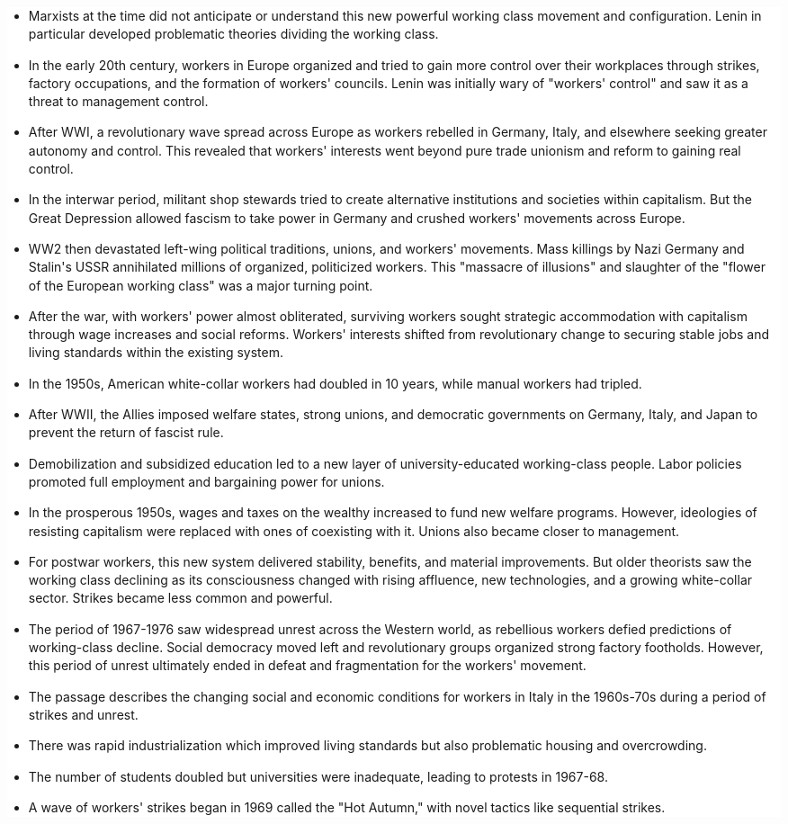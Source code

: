 - Marxists at the time did not anticipate or understand this new powerful working class movement and configuration. Lenin in particular developed problematic theories dividing the working class.

 

- In the early 20th century, workers in Europe organized and tried to gain more control over their workplaces through strikes, factory occupations, and the formation of workers' councils. Lenin was initially wary of "workers' control" and saw it as a threat to management control. 

- After WWI, a revolutionary wave spread across Europe as workers rebelled in Germany, Italy, and elsewhere seeking greater autonomy and control. This revealed that workers' interests went beyond pure trade unionism and reform to gaining real control.

- In the interwar period, militant shop stewards tried to create alternative institutions and societies within capitalism. But the Great Depression allowed fascism to take power in Germany and crushed workers' movements across Europe. 

- WW2 then devastated left-wing political traditions, unions, and workers' movements. Mass killings by Nazi Germany and Stalin's USSR annihilated millions of organized, politicized workers. This "massacre of illusions" and slaughter of the "flower of the European working class" was a major turning point.

- After the war, with workers' power almost obliterated, surviving workers sought strategic accommodation with capitalism through wage increases and social reforms. Workers' interests shifted from revolutionary change to securing stable jobs and living standards within the existing system.

 

- In the 1950s, American white-collar workers had doubled in 10 years, while manual workers had tripled. 

- After WWII, the Allies imposed welfare states, strong unions, and democratic governments on Germany, Italy, and Japan to prevent the return of fascist rule. 

- Demobilization and subsidized education led to a new layer of university-educated working-class people. Labor policies promoted full employment and bargaining power for unions. 

- In the prosperous 1950s, wages and taxes on the wealthy increased to fund new welfare programs. However, ideologies of resisting capitalism were replaced with ones of coexisting with it. Unions also became closer to management.

- For postwar workers, this new system delivered stability, benefits, and material improvements. But older theorists saw the working class declining as its consciousness changed with rising affluence, new technologies, and a growing white-collar sector. Strikes became less common and powerful. 

- The period of 1967-1976 saw widespread unrest across the Western world, as rebellious workers defied predictions of working-class decline. Social democracy moved left and revolutionary groups organized strong factory footholds. However, this period of unrest ultimately ended in defeat and fragmentation for the workers' movement.

 

- The passage describes the changing social and economic conditions for workers in Italy in the 1960s-70s during a period of strikes and unrest. 

- There was rapid industrialization which improved living standards but also problematic housing and overcrowding. 

- The number of students doubled but universities were inadequate, leading to protests in 1967-68. 

- A wave of workers' strikes began in 1969 called the "Hot Autumn," with novel tactics like sequential strikes. 

